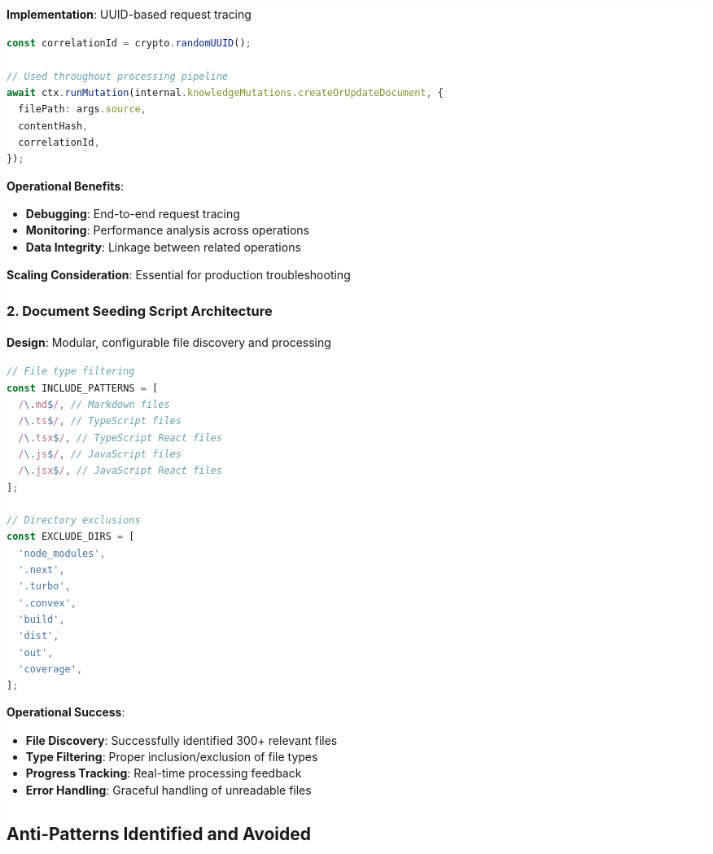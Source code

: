 **Implementation**: UUID-based request tracing

```typescript
const correlationId = crypto.randomUUID();

// Used throughout processing pipeline
await ctx.runMutation(internal.knowledgeMutations.createOrUpdateDocument, {
  filePath: args.source,
  contentHash,
  correlationId,
});
```

**Operational Benefits**:

- **Debugging**: End-to-end request tracing
- **Monitoring**: Performance analysis across operations
- **Data Integrity**: Linkage between related operations

**Scaling Consideration**: Essential for production troubleshooting

### 2. Document Seeding Script Architecture

**Design**: Modular, configurable file discovery and processing

```javascript
// File type filtering
const INCLUDE_PATTERNS = [
  /\.md$/, // Markdown files
  /\.ts$/, // TypeScript files
  /\.tsx$/, // TypeScript React files
  /\.js$/, // JavaScript files
  /\.jsx$/, // JavaScript React files
];

// Directory exclusions
const EXCLUDE_DIRS = [
  'node_modules',
  '.next',
  '.turbo',
  '.convex',
  'build',
  'dist',
  'out',
  'coverage',
];
```

**Operational Success**:

- **File Discovery**: Successfully identified 300+ relevant files
- **Type Filtering**: Proper inclusion/exclusion of file types
- **Progress Tracking**: Real-time processing feedback
- **Error Handling**: Graceful handling of unreadable files

## Anti-Patterns Identified and Avoided
